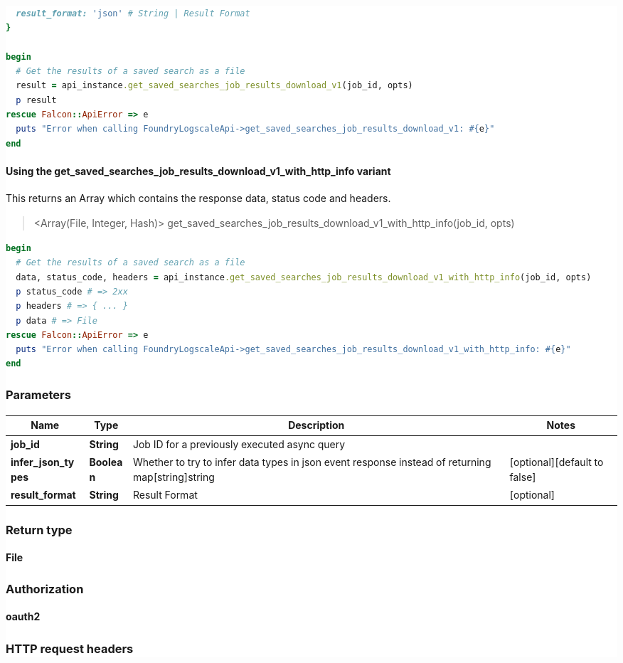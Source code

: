 ```ruby
  result_format: 'json' # String | Result Format
}

begin
  # Get the results of a saved search as a file
  result = api_instance.get_saved_searches_job_results_download_v1(job_id, opts)
  p result
rescue Falcon::ApiError => e
  puts "Error when calling FoundryLogscaleApi->get_saved_searches_job_results_download_v1: #{e}"
end
```

#### Using the get_saved_searches_job_results_download_v1_with_http_info variant

This returns an Array which contains the response data, status code and headers.

> <Array(File, Integer, Hash)> get_saved_searches_job_results_download_v1_with_http_info(job_id, opts)

```ruby
begin
  # Get the results of a saved search as a file
  data, status_code, headers = api_instance.get_saved_searches_job_results_download_v1_with_http_info(job_id, opts)
  p status_code # => 2xx
  p headers # => { ... }
  p data # => File
rescue Falcon::ApiError => e
  puts "Error when calling FoundryLogscaleApi->get_saved_searches_job_results_download_v1_with_http_info: #{e}"
end
```

### Parameters

| Name | Type | Description | Notes |
| ---- | ---- | ----------- | ----- |
| **job_id** | **String** | Job ID for a previously executed async query |  |
| **infer_json_types** | **Boolean** | Whether to try to infer data types in json event response instead of returning map[string]string | [optional][default to false] |
| **result_format** | **String** | Result Format | [optional] |

### Return type

**File**

### Authorization

**oauth2**

### HTTP request headers
